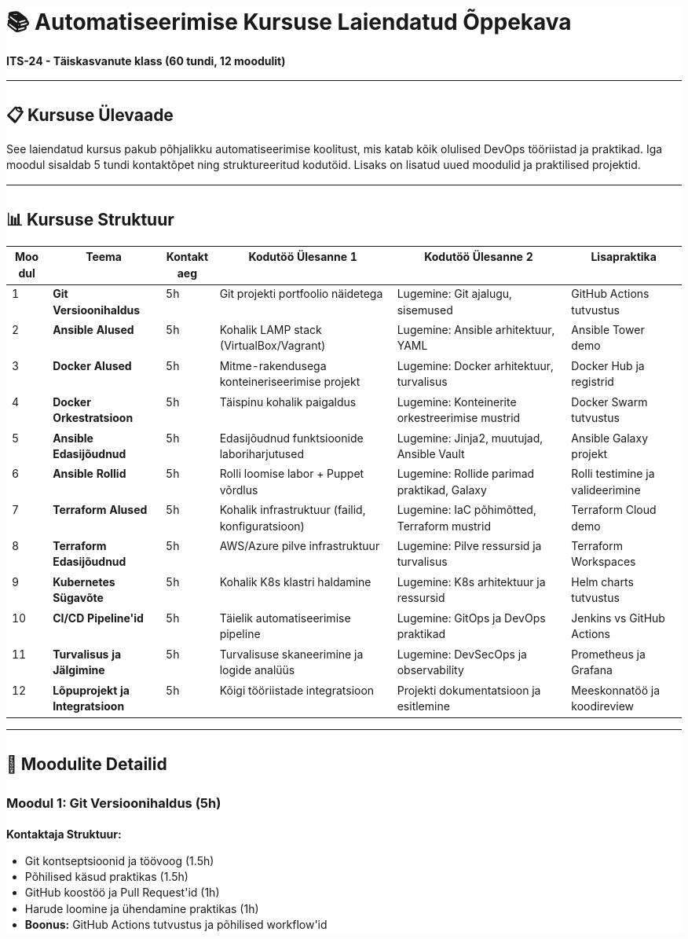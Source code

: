 # 📚 Automatiseerimise Kursuse Laiendatud Õppekava

**ITS-24 - Täiskasvanute klass (60 tundi, 12 moodulit)**

---

## 📋 Kursuse Ülevaade

See laiendatud kursus pakub põhjalikku automatiseerimise koolitust, mis katab kõik olulised DevOps tööriistad ja praktikad. Iga moodul sisaldab 5 tundi kontaktõpet ning struktureeritud kodutöid. Lisaks on lisatud uued moodulid ja praktilised projektid.

---

## 📊 Kursuse Struktuur

| Moodul | Teema | Kontaktaeg | Kodutöö Ülesanne 1 | Kodutöö Ülesanne 2 | Lisapraktika |
|--------|-------|------------|-------------------|-------------------|--------------|
| 1 | **Git Versioonihaldus** | 5h | Git projekti portfoolio näidetega | Lugemine: Git ajalugu, sisemused | GitHub Actions tutvustus |
| 2 | **Ansible Alused** | 5h | Kohalik LAMP stack (VirtualBox/Vagrant) | Lugemine: Ansible arhitektuur, YAML | Ansible Tower demo |
| 3 | **Docker Alused** | 5h | Mitme-rakendusega konteineriseerimise projekt | Lugemine: Docker arhitektuur, turvalisus | Docker Hub ja registrid |
| 4 | **Docker Orkestratsioon** | 5h | Täispinu kohalik paigaldus | Lugemine: Konteinerite orkestreerimise mustrid | Docker Swarm tutvustus |
| 5 | **Ansible Edasijõudnud** | 5h | Edasijõudnud funktsioonide laboriharjutused | Lugemine: Jinja2, muutujad, Ansible Vault | Ansible Galaxy projekt |
| 6 | **Ansible Rollid** | 5h | Rolli loomise labor + Puppet võrdlus | Lugemine: Rollide parimad praktikad, Galaxy | Rolli testimine ja valideerimine |
| 7 | **Terraform Alused** | 5h | Kohalik infrastruktuur (failid, konfiguratsioon) | Lugemine: IaC põhimõtted, Terraform mustrid | Terraform Cloud demo |
| 8 | **Terraform Edasijõudnud** | 5h | AWS/Azure pilve infrastruktuur | Lugemine: Pilve ressursid ja turvalisus | Terraform Workspaces |
| 9 | **Kubernetes Sügavõte** | 5h | Kohalik K8s klastri haldamine | Lugemine: K8s arhitektuur ja ressursid | Helm charts tutvustus |
| 10 | **CI/CD Pipeline'id** | 5h | Täielik automatiseerimise pipeline | Lugemine: GitOps ja DevOps praktikad | Jenkins vs GitHub Actions |
| 11 | **Turvalisus ja Jälgimine** | 5h | Turvalisuse skaneerimine ja logide analüüs | Lugemine: DevSecOps ja observability | Prometheus ja Grafana |
| 12 | **Lõpuprojekt ja Integratsioon** | 5h | Kõigi tööriistade integratsioon | Projekti dokumentatsioon ja esitlemine | Meeskonnatöö ja koodireview |

---

## 🎯 Moodulite Detailid

### **Moodul 1: Git Versioonihaldus (5h)**

**Kontaktaja Struktuur:**
- Git kontseptsioonid ja töövoog (1.5h)
- Põhilised käsud praktikas (1.5h)
- GitHub koostöö ja Pull Request'id (1h)
- Harude loomine ja ühendamine praktikas (1h)
- **Boonus:** GitHub Actions tutvustus ja põhilised workflow'id

